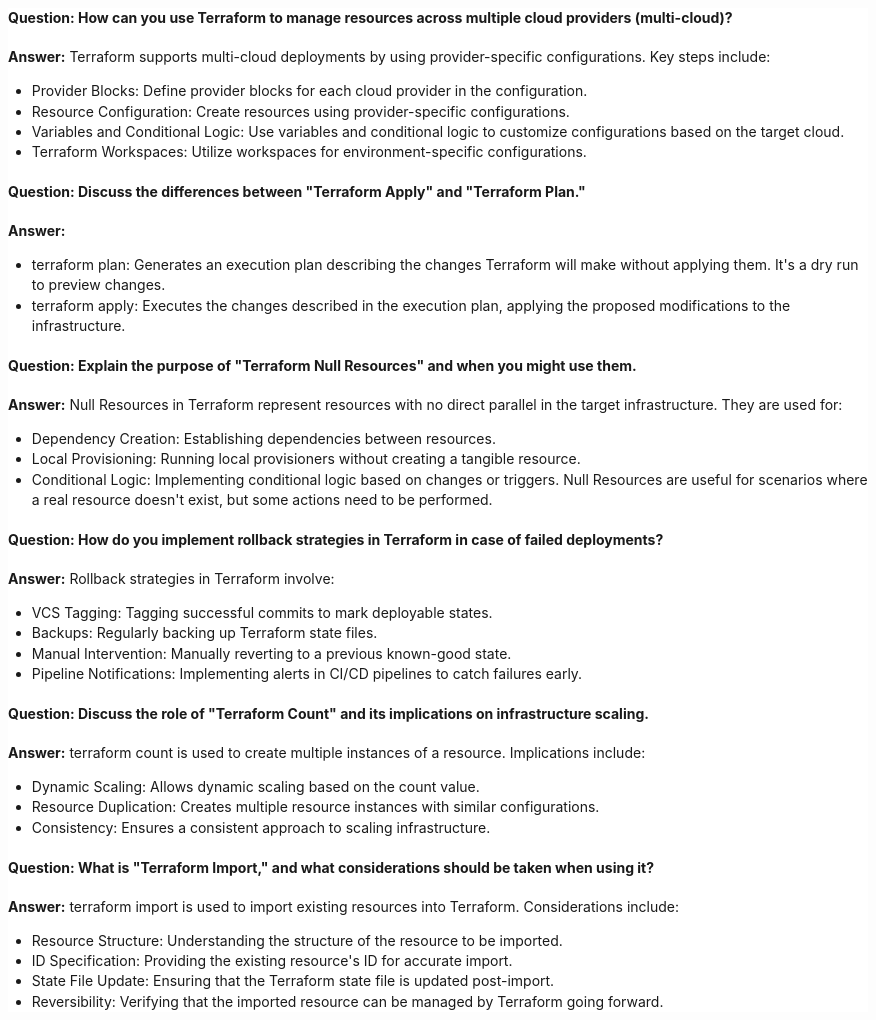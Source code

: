 
#### Question: How can you use Terraform to manage resources across multiple cloud providers (multi-cloud)?
**Answer:** Terraform supports multi-cloud deployments by using provider-specific configurations. Key steps include:
* Provider Blocks: Define provider blocks for each cloud provider in the configuration.
* Resource Configuration: Create resources using provider-specific configurations.
* Variables and Conditional Logic: Use variables and conditional logic to customize configurations based on the target cloud.
* Terraform Workspaces: Utilize workspaces for environment-specific configurations.


#### Question: Discuss the differences between "Terraform Apply" and "Terraform Plan."
**Answer:**
* terraform plan: Generates an execution plan describing the changes Terraform will make without applying them. It's a dry run to preview changes.
* terraform apply: Executes the changes described in the execution plan, applying the proposed modifications to the infrastructure.

#### Question: Explain the purpose of "Terraform Null Resources" and when you might use them.
**Answer:** Null Resources in Terraform represent resources with no direct parallel in the target infrastructure. They are used for:
* Dependency Creation: Establishing dependencies between resources.
* Local Provisioning: Running local provisioners without creating a tangible resource.
* Conditional Logic: Implementing conditional logic based on changes or triggers.
Null Resources are useful for scenarios where a real resource doesn't exist, but some actions need to be performed.


#### Question: How do you implement rollback strategies in Terraform in case of failed deployments?
**Answer:** Rollback strategies in Terraform involve:
* VCS Tagging: Tagging successful commits to mark deployable states.
* Backups: Regularly backing up Terraform state files.
* Manual Intervention: Manually reverting to a previous known-good state.
* Pipeline Notifications: Implementing alerts in CI/CD pipelines to catch failures early.

#### Question: Discuss the role of "Terraform Count" and its implications on infrastructure scaling.
**Answer:** terraform count is used to create multiple instances of a resource. Implications include:
* Dynamic Scaling: Allows dynamic scaling based on the count value.
* Resource Duplication: Creates multiple resource instances with similar configurations.
* Consistency: Ensures a consistent approach to scaling infrastructure.


#### Question: What is "Terraform Import," and what considerations should be taken when using it?
**Answer:** terraform import is used to import existing resources into Terraform. Considerations include:
* Resource Structure: Understanding the structure of the resource to be imported.
* ID Specification: Providing the existing resource's ID for accurate import.
* State File Update: Ensuring that the Terraform state file is updated post-import.
* Reversibility: Verifying that the imported resource can be managed by Terraform going forward.
